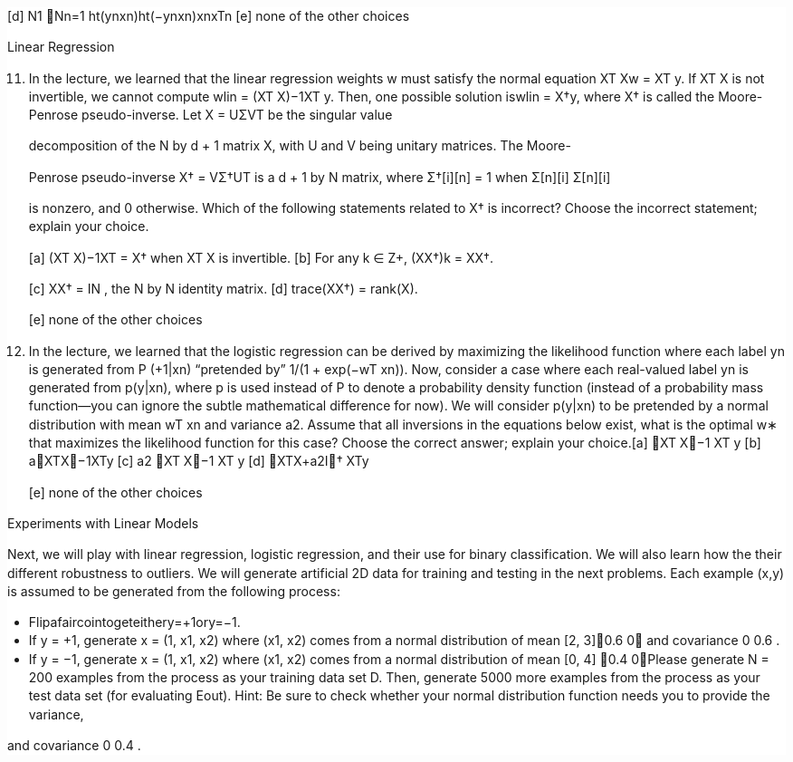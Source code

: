 [d] N1 􏰅Nn=1 ht(ynxn)ht(−ynxn)xnxTn [e] none of the other choices

</div>
</div>
</div>
<div class="page" title="Page 5">
<div class="layoutArea">
<div class="column">
Linear Regression

<ol start="11">
<li>In the lecture, we learned that the linear regression weights w must satisfy the normal equation XT Xw = XT y. If XT X is not invertible, we cannot compute wlin = (XT X)−1XT y. Then, one possible solution iswlin = X†y,
where X† is called the Moore-Penrose pseudo-inverse. Let X = UΣVT be the singular value

decomposition of the N by d + 1 matrix X, with U and V being unitary matrices. The Moore-

Penrose pseudo-inverse X† = VΣ†UT is a d + 1 by N matrix, where Σ†[i][n] = 1 when Σ[n][i] Σ[n][i]

is nonzero, and 0 otherwise. Which of the following statements related to X† is incorrect? Choose the incorrect statement; explain your choice.

[a] (XT X)−1XT = X† when XT X is invertible. [b] For any k ∈ Z+, (XX†)k = XX†.

[c] XX† = IN , the N by N identity matrix. [d] trace(XX†) = rank(X).

[e] none of the other choices
</li>
<li>In the lecture, we learned that the logistic regression can be derived by maximizing the likelihood function where each label yn is generated from P (+1|xn) “pretended by” 1/(1 + exp(−wT xn)). Now, consider a case where each real-valued label yn is generated from p(y|xn), where p is used instead of P to denote a probability density function (instead of a probability mass function—you can ignore the subtle mathematical difference for now). We will consider p(y|xn) to be pretended by a normal distribution with mean wT xn and variance a2. Assume that all inversions in the equations below exist, what is the optimal w∗ that maximizes the likelihood function for this case? Choose the correct answer; explain your choice.[a] 􏰁XT X􏰂−1 XT y [b] a􏰁XTX􏰂−1XTy
[c] a2 􏰁XT X􏰂−1 XT y [d] 􏰁XTX+a2I􏰂† XTy

[e] none of the other choices
</li>
</ol>
Experiments with Linear Models

Next, we will play with linear regression, logistic regression, and their use for binary classification. We will also learn how the their different robustness to outliers. We will generate artificial 2D data for training and testing in the next problems. Each example (x,y) is assumed to be generated from the following process:

<ul>
<li>Flipafaircointogeteithery=+1ory=−1.</li>
<li>If y = +1, generate x = (1, x1, x2) where (x1, x2) comes from a normal distribution of mean [2, 3]􏰐0.6 0􏰑 and covariance 0 0.6 .</li>
<li>If y = −1, generate x = (1, x1, x2) where (x1, x2) comes from a normal distribution of mean [0, 4] 􏰐0.4 0􏰑Please generate N = 200 examples from the process as your training data set D. Then, generate 5000 more examples from the process as your test data set (for evaluating Eout).
Hint: Be sure to check whether your normal distribution function needs you to provide the variance,
</li>
</ul>
</div>
</div>
<div class="layoutArea">
<div class="column">
and covariance 0 0.4 .
